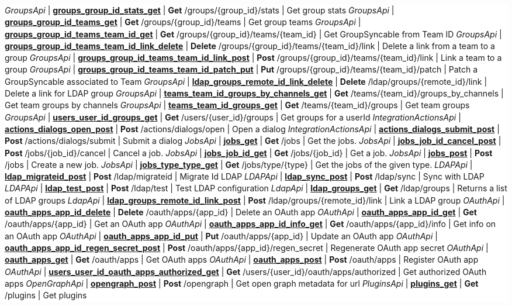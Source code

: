 *GroupsApi* | [**groups_group_id_stats_get**](docs/GroupsApi.md#groups_group_id_stats_get) | **Get** /groups/{group_id}/stats | Get group stats
*GroupsApi* | [**groups_group_id_teams_get**](docs/GroupsApi.md#groups_group_id_teams_get) | **Get** /groups/{group_id}/teams | Get group teams
*GroupsApi* | [**groups_group_id_teams_team_id_get**](docs/GroupsApi.md#groups_group_id_teams_team_id_get) | **Get** /groups/{group_id}/teams/{team_id} | Get GroupSyncable from Team ID
*GroupsApi* | [**groups_group_id_teams_team_id_link_delete**](docs/GroupsApi.md#groups_group_id_teams_team_id_link_delete) | **Delete** /groups/{group_id}/teams/{team_id}/link | Delete a link from a team to a group
*GroupsApi* | [**groups_group_id_teams_team_id_link_post**](docs/GroupsApi.md#groups_group_id_teams_team_id_link_post) | **Post** /groups/{group_id}/teams/{team_id}/link | Link a team to a group
*GroupsApi* | [**groups_group_id_teams_team_id_patch_put**](docs/GroupsApi.md#groups_group_id_teams_team_id_patch_put) | **Put** /groups/{group_id}/teams/{team_id}/patch | Patch a GroupSyncable associated to Team
*GroupsApi* | [**ldap_groups_remote_id_link_delete**](docs/GroupsApi.md#ldap_groups_remote_id_link_delete) | **Delete** /ldap/groups/{remote_id}/link | Delete a link for LDAP group
*GroupsApi* | [**teams_team_id_groups_by_channels_get**](docs/GroupsApi.md#teams_team_id_groups_by_channels_get) | **Get** /teams/{team_id}/groups_by_channels | Get team groups by channels
*GroupsApi* | [**teams_team_id_groups_get**](docs/GroupsApi.md#teams_team_id_groups_get) | **Get** /teams/{team_id}/groups | Get team groups
*GroupsApi* | [**users_user_id_groups_get**](docs/GroupsApi.md#users_user_id_groups_get) | **Get** /users/{user_id}/groups | Get groups for a userId
*IntegrationActionsApi* | [**actions_dialogs_open_post**](docs/IntegrationActionsApi.md#actions_dialogs_open_post) | **Post** /actions/dialogs/open | Open a dialog
*IntegrationActionsApi* | [**actions_dialogs_submit_post**](docs/IntegrationActionsApi.md#actions_dialogs_submit_post) | **Post** /actions/dialogs/submit | Submit a dialog
*JobsApi* | [**jobs_get**](docs/JobsApi.md#jobs_get) | **Get** /jobs | Get the jobs.
*JobsApi* | [**jobs_job_id_cancel_post**](docs/JobsApi.md#jobs_job_id_cancel_post) | **Post** /jobs/{job_id}/cancel | Cancel a job.
*JobsApi* | [**jobs_job_id_get**](docs/JobsApi.md#jobs_job_id_get) | **Get** /jobs/{job_id} | Get a job.
*JobsApi* | [**jobs_post**](docs/JobsApi.md#jobs_post) | **Post** /jobs | Create a new job.
*JobsApi* | [**jobs_type_type_get**](docs/JobsApi.md#jobs_type_type_get) | **Get** /jobs/type/{type} | Get the jobs of the given type.
*LDAPApi* | [**ldap_migrateid_post**](docs/LDAPApi.md#ldap_migrateid_post) | **Post** /ldap/migrateid | Migrate Id LDAP
*LDAPApi* | [**ldap_sync_post**](docs/LDAPApi.md#ldap_sync_post) | **Post** /ldap/sync | Sync with LDAP
*LDAPApi* | [**ldap_test_post**](docs/LDAPApi.md#ldap_test_post) | **Post** /ldap/test | Test LDAP configuration
*LdapApi* | [**ldap_groups_get**](docs/LdapApi.md#ldap_groups_get) | **Get** /ldap/groups | Returns a list of LDAP groups
*LdapApi* | [**ldap_groups_remote_id_link_post**](docs/LdapApi.md#ldap_groups_remote_id_link_post) | **Post** /ldap/groups/{remote_id}/link | Link a LDAP group
*OAuthApi* | [**oauth_apps_app_id_delete**](docs/OAuthApi.md#oauth_apps_app_id_delete) | **Delete** /oauth/apps/{app_id} | Delete an OAuth app
*OAuthApi* | [**oauth_apps_app_id_get**](docs/OAuthApi.md#oauth_apps_app_id_get) | **Get** /oauth/apps/{app_id} | Get an OAuth app
*OAuthApi* | [**oauth_apps_app_id_info_get**](docs/OAuthApi.md#oauth_apps_app_id_info_get) | **Get** /oauth/apps/{app_id}/info | Get info on an OAuth app
*OAuthApi* | [**oauth_apps_app_id_put**](docs/OAuthApi.md#oauth_apps_app_id_put) | **Put** /oauth/apps/{app_id} | Update an OAuth app
*OAuthApi* | [**oauth_apps_app_id_regen_secret_post**](docs/OAuthApi.md#oauth_apps_app_id_regen_secret_post) | **Post** /oauth/apps/{app_id}/regen_secret | Regenerate OAuth app secret
*OAuthApi* | [**oauth_apps_get**](docs/OAuthApi.md#oauth_apps_get) | **Get** /oauth/apps | Get OAuth apps
*OAuthApi* | [**oauth_apps_post**](docs/OAuthApi.md#oauth_apps_post) | **Post** /oauth/apps | Register OAuth app
*OAuthApi* | [**users_user_id_oauth_apps_authorized_get**](docs/OAuthApi.md#users_user_id_oauth_apps_authorized_get) | **Get** /users/{user_id}/oauth/apps/authorized | Get authorized OAuth apps
*OpenGraphApi* | [**opengraph_post**](docs/OpenGraphApi.md#opengraph_post) | **Post** /opengraph | Get open graph metadata for url
*PluginsApi* | [**plugins_get**](docs/PluginsApi.md#plugins_get) | **Get** /plugins | Get plugins
